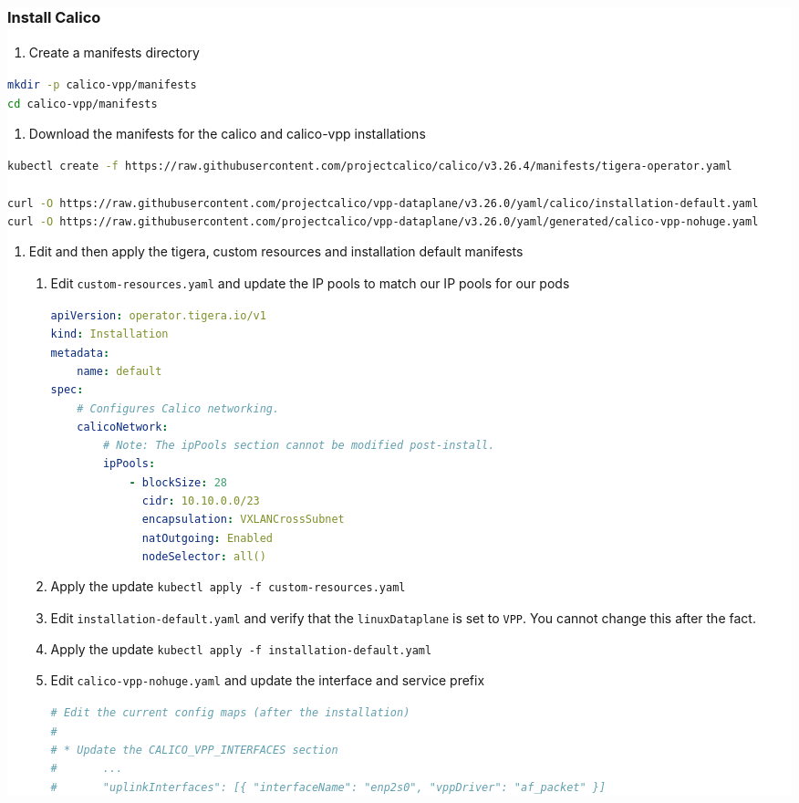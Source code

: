 ### Install Calico

1. Create a manifests directory

```bash
mkdir -p calico-vpp/manifests
cd calico-vpp/manifests
```

1. Download the manifests for the calico and calico-vpp installations

```bash
kubectl create -f https://raw.githubusercontent.com/projectcalico/calico/v3.26.4/manifests/tigera-operator.yaml

curl -O https://raw.githubusercontent.com/projectcalico/vpp-dataplane/v3.26.0/yaml/calico/installation-default.yaml
curl -O https://raw.githubusercontent.com/projectcalico/vpp-dataplane/v3.26.0/yaml/generated/calico-vpp-nohuge.yaml
```

1. Edit and then apply the tigera, custom resources and installation default manifests

    1. Edit `custom-resources.yaml` and update the IP pools to match our IP pools for our pods

        ```yaml
        apiVersion: operator.tigera.io/v1
        kind: Installation
        metadata:
            name: default
        spec:
            # Configures Calico networking.
            calicoNetwork:
                # Note: The ipPools section cannot be modified post-install.
                ipPools:
                    - blockSize: 28
                      cidr: 10.10.0.0/23
                      encapsulation: VXLANCrossSubnet
                      natOutgoing: Enabled
                      nodeSelector: all()
        ```

    2. Apply the update `kubectl apply -f custom-resources.yaml`

    3. Edit `installation-default.yaml` and verify that the `linuxDataplane` is set to `VPP`. You cannot change this after the fact.

    4. Apply the update `kubectl apply -f installation-default.yaml`

    5. Edit `calico-vpp-nohuge.yaml` and update the interface and service prefix

        ```yaml
        # Edit the current config maps (after the installation)
        #
        # * Update the CALICO_VPP_INTERFACES section
        #       ...
        #       "uplinkInterfaces": [{ "interfaceName": "enp2s0", "vppDriver": "af_packet" }]